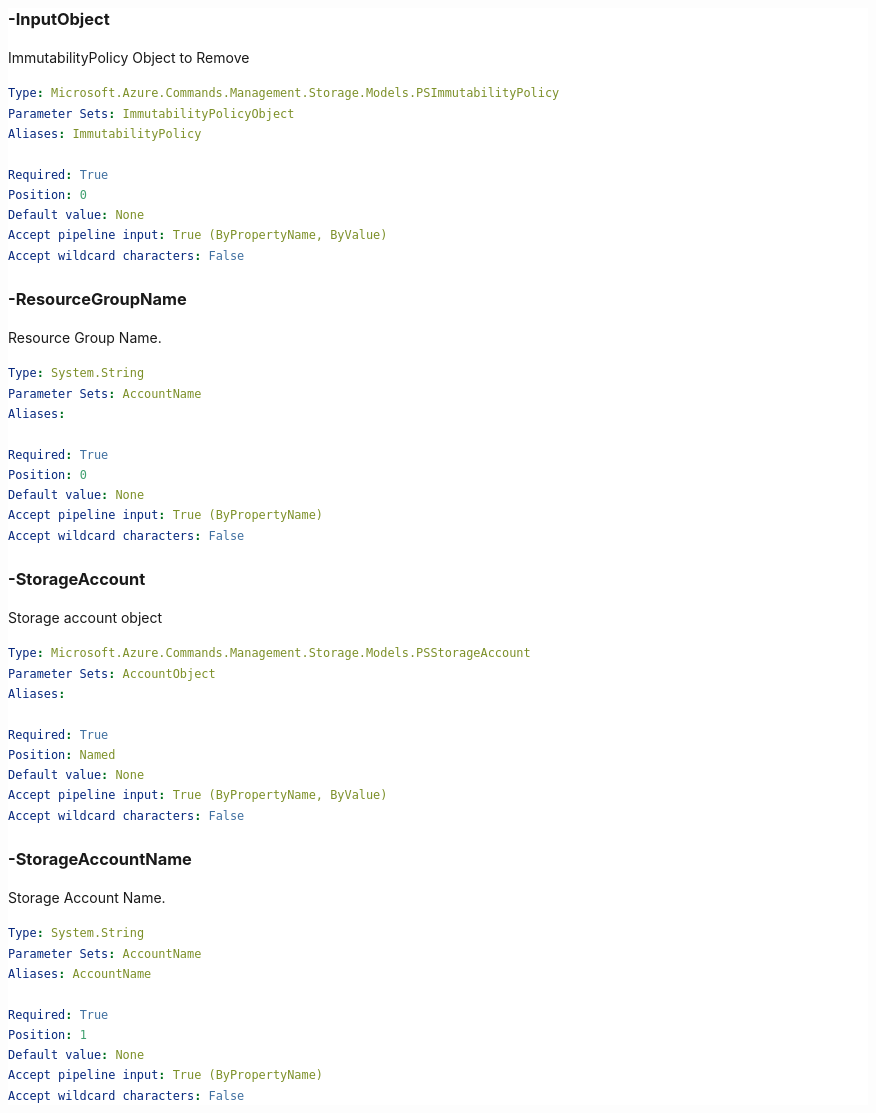 ### -InputObject
ImmutabilityPolicy Object to Remove

```yaml
Type: Microsoft.Azure.Commands.Management.Storage.Models.PSImmutabilityPolicy
Parameter Sets: ImmutabilityPolicyObject
Aliases: ImmutabilityPolicy

Required: True
Position: 0
Default value: None
Accept pipeline input: True (ByPropertyName, ByValue)
Accept wildcard characters: False
```

### -ResourceGroupName
Resource Group Name.

```yaml
Type: System.String
Parameter Sets: AccountName
Aliases:

Required: True
Position: 0
Default value: None
Accept pipeline input: True (ByPropertyName)
Accept wildcard characters: False
```

### -StorageAccount
Storage account object

```yaml
Type: Microsoft.Azure.Commands.Management.Storage.Models.PSStorageAccount
Parameter Sets: AccountObject
Aliases:

Required: True
Position: Named
Default value: None
Accept pipeline input: True (ByPropertyName, ByValue)
Accept wildcard characters: False
```

### -StorageAccountName
Storage Account Name.

```yaml
Type: System.String
Parameter Sets: AccountName
Aliases: AccountName

Required: True
Position: 1
Default value: None
Accept pipeline input: True (ByPropertyName)
Accept wildcard characters: False
```
